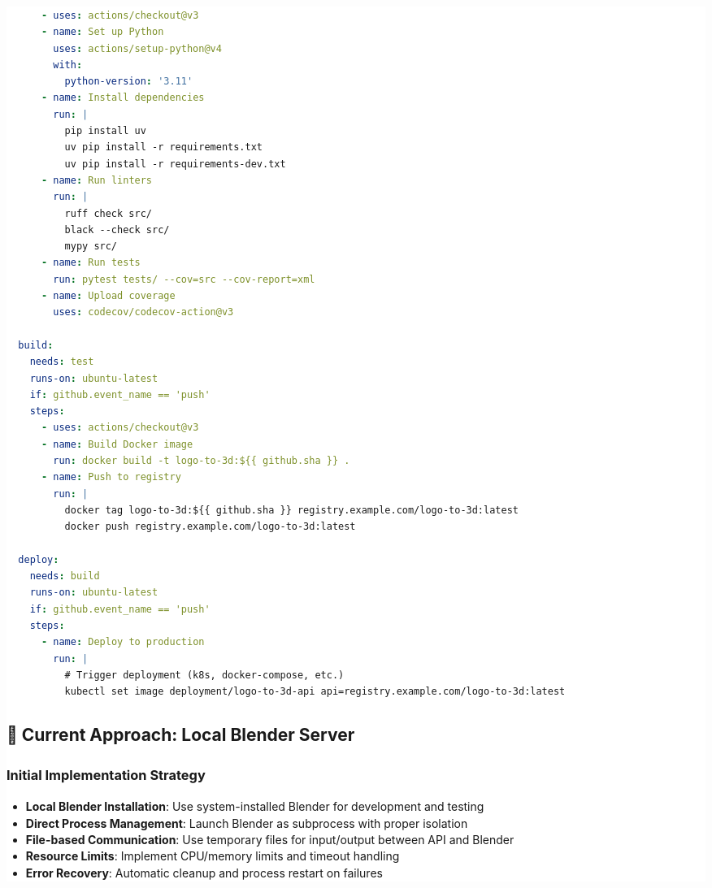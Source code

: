 ```yaml
      - uses: actions/checkout@v3
      - name: Set up Python
        uses: actions/setup-python@v4
        with:
          python-version: '3.11'
      - name: Install dependencies
        run: |
          pip install uv
          uv pip install -r requirements.txt
          uv pip install -r requirements-dev.txt
      - name: Run linters
        run: |
          ruff check src/
          black --check src/
          mypy src/
      - name: Run tests
        run: pytest tests/ --cov=src --cov-report=xml
      - name: Upload coverage
        uses: codecov/codecov-action@v3

  build:
    needs: test
    runs-on: ubuntu-latest
    if: github.event_name == 'push'
    steps:
      - uses: actions/checkout@v3
      - name: Build Docker image
        run: docker build -t logo-to-3d:${{ github.sha }} .
      - name: Push to registry
        run: |
          docker tag logo-to-3d:${{ github.sha }} registry.example.com/logo-to-3d:latest
          docker push registry.example.com/logo-to-3d:latest

  deploy:
    needs: build
    runs-on: ubuntu-latest
    if: github.event_name == 'push'
    steps:
      - name: Deploy to production
        run: |
          # Trigger deployment (k8s, docker-compose, etc.)
          kubectl set image deployment/logo-to-3d-api api=registry.example.com/logo-to-3d:latest
```

## 🎯 **Current Approach: Local Blender Server**

### **Initial Implementation Strategy**
- **Local Blender Installation**: Use system-installed Blender for development and testing
- **Direct Process Management**: Launch Blender as subprocess with proper isolation
- **File-based Communication**: Use temporary files for input/output between API and Blender
- **Resource Limits**: Implement CPU/memory limits and timeout handling
- **Error Recovery**: Automatic cleanup and process restart on failures
